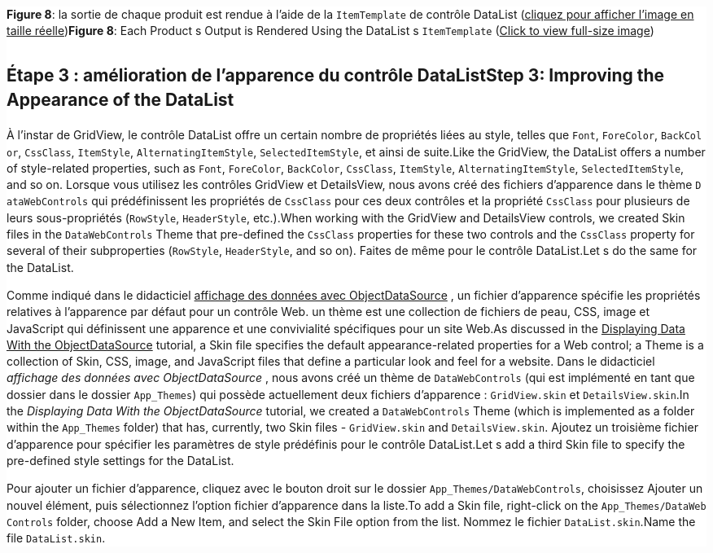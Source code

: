 <span data-ttu-id="c8503-174">**Figure 8**: la sortie de chaque produit est rendue à l’aide de la `ItemTemplate` de contrôle DataList ([cliquez pour afficher l’image en taille réelle](displaying-data-with-the-datalist-and-repeater-controls-vb/_static/image20.png))</span><span class="sxs-lookup"><span data-stu-id="c8503-174">**Figure 8**: Each Product s Output is Rendered Using the DataList s `ItemTemplate` ([Click to view full-size image](displaying-data-with-the-datalist-and-repeater-controls-vb/_static/image20.png))</span></span>

## <a name="step-3-improving-the-appearance-of-the-datalist"></a><span data-ttu-id="c8503-175">Étape 3 : amélioration de l’apparence du contrôle DataList</span><span class="sxs-lookup"><span data-stu-id="c8503-175">Step 3: Improving the Appearance of the DataList</span></span>

<span data-ttu-id="c8503-176">À l’instar de GridView, le contrôle DataList offre un certain nombre de propriétés liées au style, telles que `Font`, `ForeColor`, `BackColor`, `CssClass`, `ItemStyle`, `AlternatingItemStyle`, `SelectedItemStyle`, et ainsi de suite.</span><span class="sxs-lookup"><span data-stu-id="c8503-176">Like the GridView, the DataList offers a number of style-related properties, such as `Font`, `ForeColor`, `BackColor`, `CssClass`, `ItemStyle`, `AlternatingItemStyle`, `SelectedItemStyle`, and so on.</span></span> <span data-ttu-id="c8503-177">Lorsque vous utilisez les contrôles GridView et DetailsView, nous avons créé des fichiers d’apparence dans le thème `DataWebControls` qui prédéfinissent les propriétés de `CssClass` pour ces deux contrôles et la propriété `CssClass` pour plusieurs de leurs sous-propriétés (`RowStyle`, `HeaderStyle`, etc.).</span><span class="sxs-lookup"><span data-stu-id="c8503-177">When working with the GridView and DetailsView controls, we created Skin files in the `DataWebControls` Theme that pre-defined the `CssClass` properties for these two controls and the `CssClass` property for several of their subproperties (`RowStyle`, `HeaderStyle`, and so on).</span></span> <span data-ttu-id="c8503-178">Faites de même pour le contrôle DataList.</span><span class="sxs-lookup"><span data-stu-id="c8503-178">Let s do the same for the DataList.</span></span>

<span data-ttu-id="c8503-179">Comme indiqué dans le didacticiel [affichage des données avec ObjectDataSource](../basic-reporting/displaying-data-with-the-objectdatasource-vb.md) , un fichier d’apparence spécifie les propriétés relatives à l’apparence par défaut pour un contrôle Web. un thème est une collection de fichiers de peau, CSS, image et JavaScript qui définissent une apparence et une convivialité spécifiques pour un site Web.</span><span class="sxs-lookup"><span data-stu-id="c8503-179">As discussed in the [Displaying Data With the ObjectDataSource](../basic-reporting/displaying-data-with-the-objectdatasource-vb.md) tutorial, a Skin file specifies the default appearance-related properties for a Web control; a Theme is a collection of Skin, CSS, image, and JavaScript files that define a particular look and feel for a website.</span></span> <span data-ttu-id="c8503-180">Dans le didacticiel *affichage des données avec ObjectDataSource* , nous avons créé un thème de `DataWebControls` (qui est implémenté en tant que dossier dans le dossier `App_Themes`) qui possède actuellement deux fichiers d’apparence : `GridView.skin` et `DetailsView.skin`.</span><span class="sxs-lookup"><span data-stu-id="c8503-180">In the *Displaying Data With the ObjectDataSource* tutorial, we created a `DataWebControls` Theme (which is implemented as a folder within the `App_Themes` folder) that has, currently, two Skin files - `GridView.skin` and `DetailsView.skin`.</span></span> <span data-ttu-id="c8503-181">Ajoutez un troisième fichier d’apparence pour spécifier les paramètres de style prédéfinis pour le contrôle DataList.</span><span class="sxs-lookup"><span data-stu-id="c8503-181">Let s add a third Skin file to specify the pre-defined style settings for the DataList.</span></span>

<span data-ttu-id="c8503-182">Pour ajouter un fichier d’apparence, cliquez avec le bouton droit sur le dossier `App_Themes/DataWebControls`, choisissez Ajouter un nouvel élément, puis sélectionnez l’option fichier d’apparence dans la liste.</span><span class="sxs-lookup"><span data-stu-id="c8503-182">To add a Skin file, right-click on the `App_Themes/DataWebControls` folder, choose Add a New Item, and select the Skin File option from the list.</span></span> <span data-ttu-id="c8503-183">Nommez le fichier `DataList.skin`.</span><span class="sxs-lookup"><span data-stu-id="c8503-183">Name the file `DataList.skin`.</span></span>
